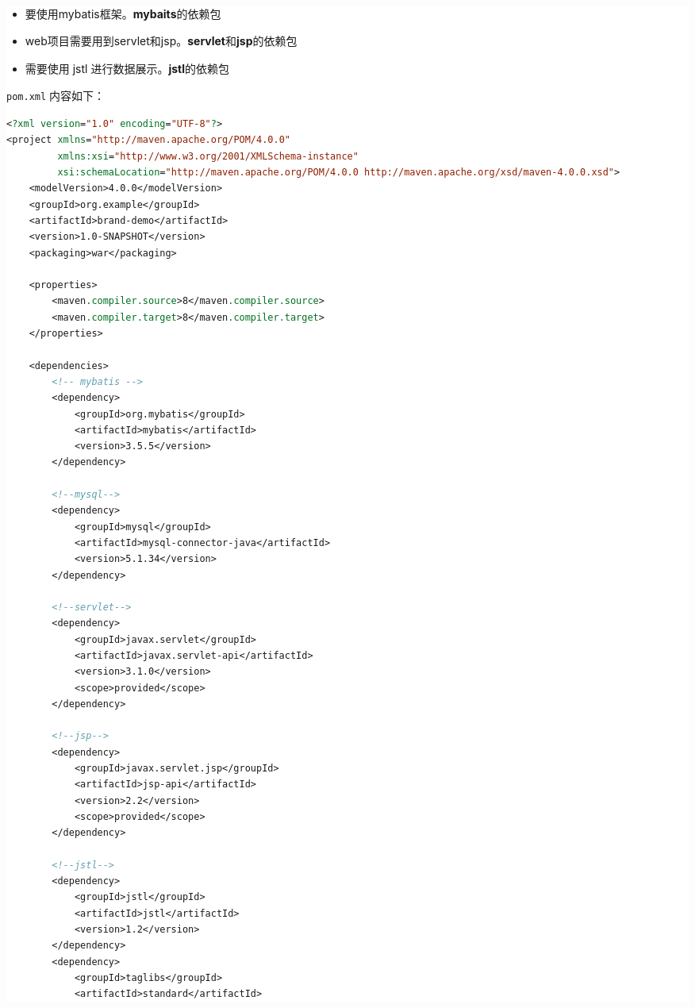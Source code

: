 *   要使用mybatis框架。**mybaits**的依赖包
    
*   web项目需要用到servlet和jsp。**servlet**和**jsp**的依赖包
    
*   需要使用 jstl 进行数据展示。**jstl**的依赖包
    

`pom.xml` 内容如下：

```jsp
<?xml version="1.0" encoding="UTF-8"?>
<project xmlns="http://maven.apache.org/POM/4.0.0"
         xmlns:xsi="http://www.w3.org/2001/XMLSchema-instance"
         xsi:schemaLocation="http://maven.apache.org/POM/4.0.0 http://maven.apache.org/xsd/maven-4.0.0.xsd">
    <modelVersion>4.0.0</modelVersion>
    <groupId>org.example</groupId>
    <artifactId>brand-demo</artifactId>
    <version>1.0-SNAPSHOT</version>
    <packaging>war</packaging>
 
    <properties>
        <maven.compiler.source>8</maven.compiler.source>
        <maven.compiler.target>8</maven.compiler.target>
    </properties>
 
    <dependencies>
        <!-- mybatis -->
        <dependency>
            <groupId>org.mybatis</groupId>
            <artifactId>mybatis</artifactId>
            <version>3.5.5</version>
        </dependency>
 
        <!--mysql-->
        <dependency>
            <groupId>mysql</groupId>
            <artifactId>mysql-connector-java</artifactId>
            <version>5.1.34</version>
        </dependency>
 
        <!--servlet-->
        <dependency>
            <groupId>javax.servlet</groupId>
            <artifactId>javax.servlet-api</artifactId>
            <version>3.1.0</version>
            <scope>provided</scope>
        </dependency>
 
        <!--jsp-->
        <dependency>
            <groupId>javax.servlet.jsp</groupId>
            <artifactId>jsp-api</artifactId>
            <version>2.2</version>
            <scope>provided</scope>
        </dependency>
 
        <!--jstl-->
        <dependency>
            <groupId>jstl</groupId>
            <artifactId>jstl</artifactId>
            <version>1.2</version>
        </dependency>
        <dependency>
            <groupId>taglibs</groupId>
            <artifactId>standard</artifactId>
```